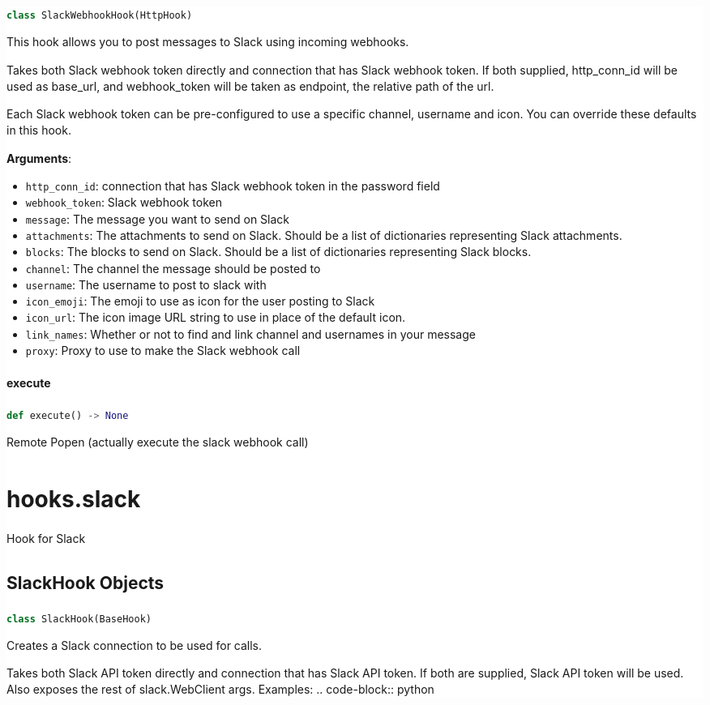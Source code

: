 ```python
class SlackWebhookHook(HttpHook)
```

This hook allows you to post messages to Slack using incoming webhooks.

Takes both Slack webhook token directly and connection that has Slack webhook token.
If both supplied, http_conn_id will be used as base_url,
and webhook_token will be taken as endpoint, the relative path of the url.

Each Slack webhook token can be pre-configured to use a specific channel, username and
icon. You can override these defaults in this hook.

**Arguments**:

- `http_conn_id`: connection that has Slack webhook token in the password field
- `webhook_token`: Slack webhook token
- `message`: The message you want to send on Slack
- `attachments`: The attachments to send on Slack. Should be a list of
dictionaries representing Slack attachments.
- `blocks`: The blocks to send on Slack. Should be a list of
dictionaries representing Slack blocks.
- `channel`: The channel the message should be posted to
- `username`: The username to post to slack with
- `icon_emoji`: The emoji to use as icon for the user posting to Slack
- `icon_url`: The icon image URL string to use in place of the default icon.
- `link_names`: Whether or not to find and link channel and usernames in your
message
- `proxy`: Proxy to use to make the Slack webhook call

<a id="hooks.slack_webhook.SlackWebhookHook.execute"></a>

#### execute

```python
def execute() -> None
```

Remote Popen (actually execute the slack webhook call)

<a id="hooks.slack"></a>

# hooks.slack

Hook for Slack

<a id="hooks.slack.SlackHook"></a>

## SlackHook Objects

```python
class SlackHook(BaseHook)
```

Creates a Slack connection to be used for calls.

Takes both Slack API token directly and connection that has Slack API token. If both are
supplied, Slack API token will be used. Also exposes the rest of slack.WebClient args.
Examples:
.. code-block:: python
